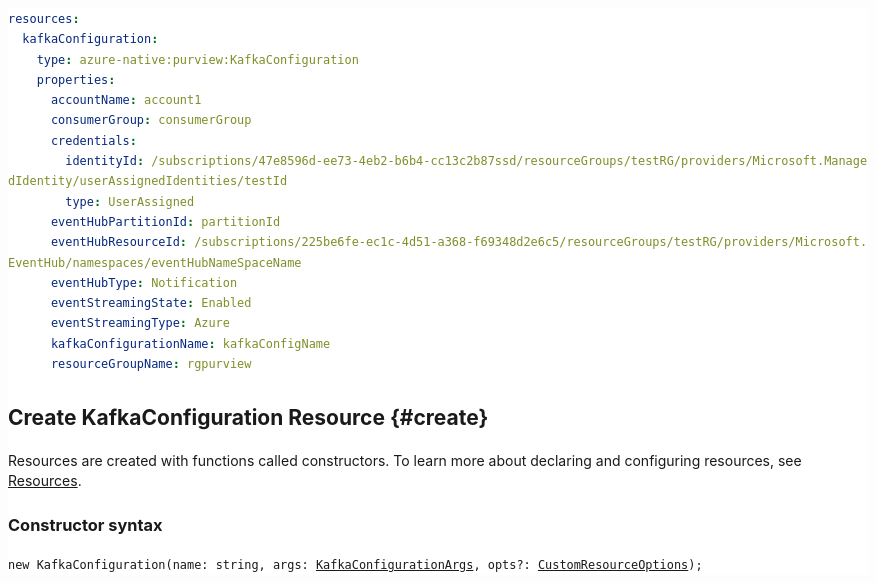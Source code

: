 
</pulumi-choosable>
</div>


<div>
<pulumi-choosable type="language" values="yaml">


```yaml
resources:
  kafkaConfiguration:
    type: azure-native:purview:KafkaConfiguration
    properties:
      accountName: account1
      consumerGroup: consumerGroup
      credentials:
        identityId: /subscriptions/47e8596d-ee73-4eb2-b6b4-cc13c2b87ssd/resourceGroups/testRG/providers/Microsoft.ManagedIdentity/userAssignedIdentities/testId
        type: UserAssigned
      eventHubPartitionId: partitionId
      eventHubResourceId: /subscriptions/225be6fe-ec1c-4d51-a368-f69348d2e6c5/resourceGroups/testRG/providers/Microsoft.EventHub/namespaces/eventHubNameSpaceName
      eventHubType: Notification
      eventStreamingState: Enabled
      eventStreamingType: Azure
      kafkaConfigurationName: kafkaConfigName
      resourceGroupName: rgpurview

```


</pulumi-choosable>
</div>





</pulumi-examples></div>




## Create KafkaConfiguration Resource {#create}

Resources are created with functions called constructors. To learn more about declaring and configuring resources, see [Resources](/docs/concepts/resources/).

### Constructor syntax
<div>
<pulumi-chooser type="language" options="csharp,go,typescript,python,yaml,java"></pulumi-chooser>
</div>


<div>
<pulumi-choosable type="language" values="javascript,typescript">
<div class="no-copy"><div class="highlight"><pre class="chroma"><code class="language-typescript" data-lang="typescript"><span class="k">new </span><span class="nx">KafkaConfiguration</span><span class="p">(</span><span class="nx">name</span><span class="p">:</span> <span class="nx">string</span><span class="p">,</span> <span class="nx">args</span><span class="p">:</span> <span class="nx"><a href="#inputs">KafkaConfigurationArgs</a></span><span class="p">,</span> <span class="nx">opts</span><span class="p">?:</span> <span class="nx"><a href="/docs/reference/pkg/nodejs/pulumi/pulumi/#CustomResourceOptions">CustomResourceOptions</a></span><span class="p">);</span></code></pre></div>
</div></pulumi-choosable>
</div>
